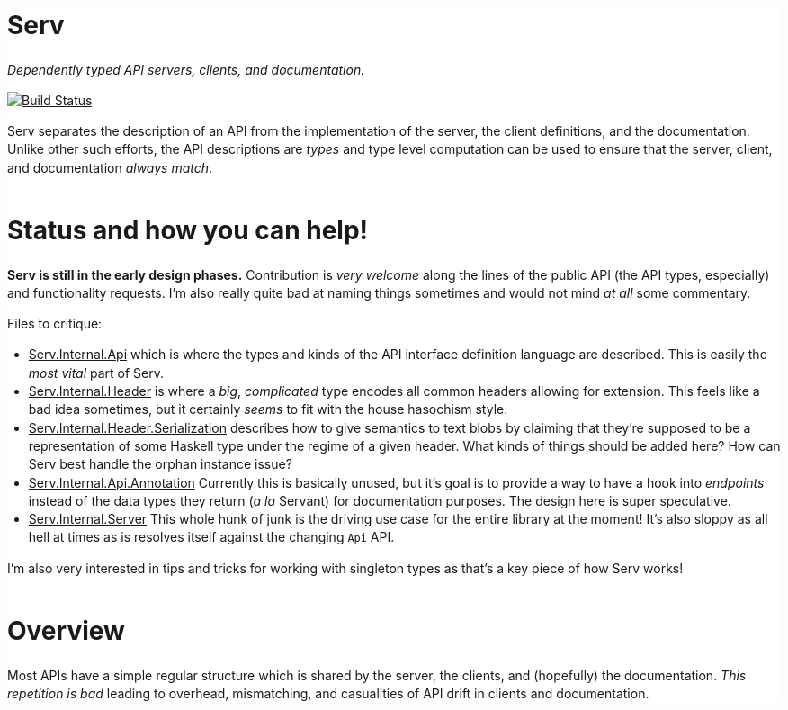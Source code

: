 
# Serv

*Dependently typed API servers, clients, and documentation.*

[![Build Status](https://travis-ci.org/tel/serv.svg)](https://travis-ci.org/tel/serv)

Serv separates the description of an API from the implementation of the server,
the client definitions, and the documentation. Unlike other such efforts, the
API descriptions are *types* and type level computation can be used to ensure
that the server, client, and documentation *always match*.

# Status and how you can help!

**Serv is still in the early design phases.** Contribution is *very welcome*
along the lines of the public API (the API types, especially) and functionality
requests. I’m also really quite bad at naming things sometimes and would not
mind *at all* some commentary.

Files to critique:

- [Serv.Internal.Api](https://github.com/tel/serv/blob/master/src/Serv/Internal/Api.hs)
  which is where the types and kinds of the API interface definition language
  are described. This is easily the *most vital* part of Serv.
- [Serv.Internal.Header](https://github.com/tel/serv/blob/master/src/Serv/Internal/Header.hs)
  is where a *big*, *complicated* type encodes all common headers allowing for
  extension. This feels like a bad idea sometimes, but it certainly *seems* to
  fit with the house hasochism style.
- [Serv.Internal.Header.Serialization](https://github.com/tel/serv/blob/master/src/Serv/Internal/Header/Serialization.hs)
  describes how to give semantics to text blobs by claiming that they’re
  supposed to be a representation of some Haskell type under the regime of a
  given header. What kinds of things should be added here? How can Serv best
  handle the orphan instance issue?
- [Serv.Internal.Api.Annotation](https://github.com/tel/serv/blob/master/src/Serv/Internal/Api/Annotation.hs)
  Currently this is basically unused, but it’s goal is to provide a way to have
  a hook into *endpoints* instead of the data types they return (*a la*
  Servant) for documentation purposes. The design here is super speculative.
- [Serv.Internal.Server](https://github.com/tel/serv/tree/master/src/Serv/Internal/Server)
  This whole hunk of junk is the driving use case for the entire library at the
  moment! It’s also sloppy as all hell at times as is resolves itself against
  the changing `Api` API.

I’m also very interested in tips and tricks for working with singleton types as
that’s a key piece of how Serv works!

# Overview

Most APIs have a simple regular structure which is shared by the server, the
clients, and (hopefully) the documentation. *This repetition is bad* leading to
overhead, mismatching, and casualities of API drift in clients and
documentation.
